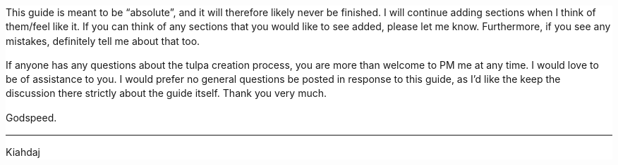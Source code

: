 This guide is meant to be “absolute”, and it will therefore likely never be finished. I will continue adding sections when I think of them/feel like it. If you can think of any sections that you would like to see added, please let me know. Furthermore, if you see any mistakes, definitely tell me about that too.

If anyone has any questions about the tulpa creation process, you are more than welcome to PM me at any time. I would love to be of assistance to you. I would prefer no general questions be posted in response to this guide, as I’d like the keep the discussion there strictly about the guide itself. Thank you very much.

Godspeed.

---

Kiahdaj
